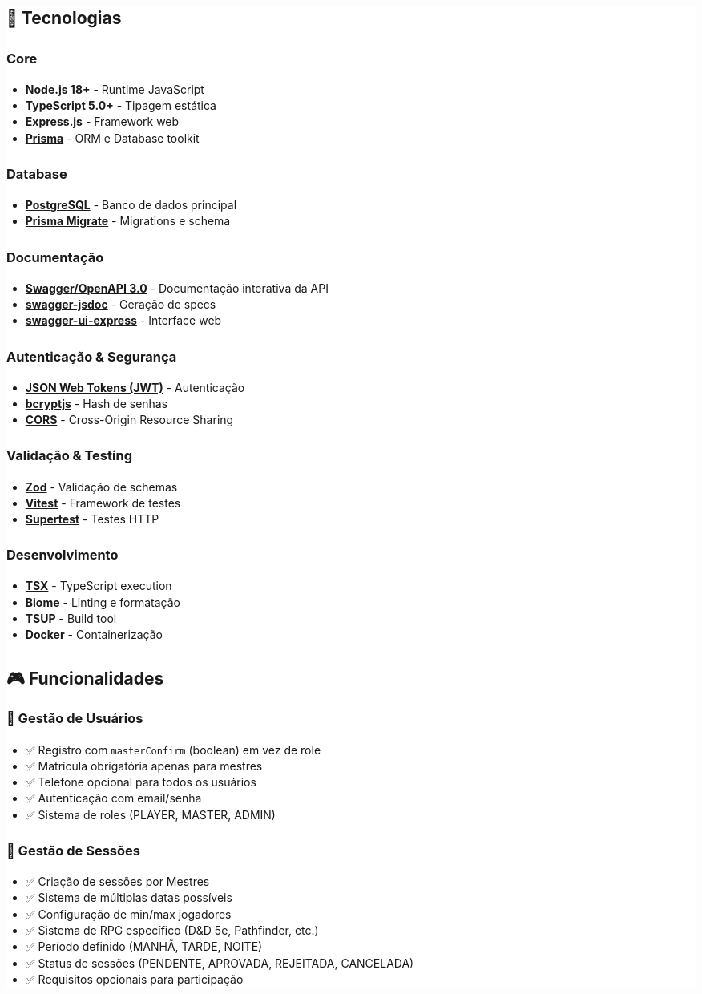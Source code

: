 ## 🚀 Tecnologias

### Core
- **[Node.js 18+](https://nodejs.org/)** - Runtime JavaScript
- **[TypeScript 5.0+](https://www.typescriptlang.org/)** - Tipagem estática
- **[Express.js](https://expressjs.com/)** - Framework web
- **[Prisma](https://www.prisma.io/)** - ORM e Database toolkit

### Database
- **[PostgreSQL](https://www.postgresql.org/)** - Banco de dados principal
- **[Prisma Migrate](https://www.prisma.io/migrate)** - Migrations e schema

### Documentação
- **[Swagger/OpenAPI 3.0](https://swagger.io/)** - Documentação interativa da API
- **[swagger-jsdoc](https://github.com/Surnet/swagger-jsdoc)** - Geração de specs
- **[swagger-ui-express](https://github.com/scottie1984/swagger-ui-express)** - Interface web

### Autenticação & Segurança
- **[JSON Web Tokens (JWT)](https://jwt.io/)** - Autenticação
- **[bcryptjs](https://github.com/dcodeIO/bcrypt.js)** - Hash de senhas
- **[CORS](https://github.com/expressjs/cors)** - Cross-Origin Resource Sharing

### Validação & Testing
- **[Zod](https://zod.dev/)** - Validação de schemas
- **[Vitest](https://vitest.dev/)** - Framework de testes
- **[Supertest](https://github.com/visionmedia/supertest)** - Testes HTTP

### Desenvolvimento
- **[TSX](https://github.com/esbuild-kit/tsx)** - TypeScript execution
- **[Biome](https://biomejs.dev/)** - Linting e formatação
- **[TSUP](https://tsup.egoist.dev/)** - Build tool
- **[Docker](https://www.docker.com/)** - Containerização

## 🎮 Funcionalidades

### 👤 Gestão de Usuários
- ✅ Registro com `masterConfirm` (boolean) em vez de role
- ✅ Matrícula obrigatória apenas para mestres
- ✅ Telefone opcional para todos os usuários
- ✅ Autenticação com email/senha
- ✅ Sistema de roles (PLAYER, MASTER, ADMIN)

### 🎲 Gestão de Sessões
- ✅ Criação de sessões por Mestres
- ✅ Sistema de múltiplas datas possíveis
- ✅ Configuração de min/max jogadores
- ✅ Sistema de RPG específico (D&D 5e, Pathfinder, etc.)
- ✅ Período definido (MANHÃ, TARDE, NOITE)
- ✅ Status de sessões (PENDENTE, APROVADA, REJEITADA, CANCELADA)
- ✅ Requisitos opcionais para participação
